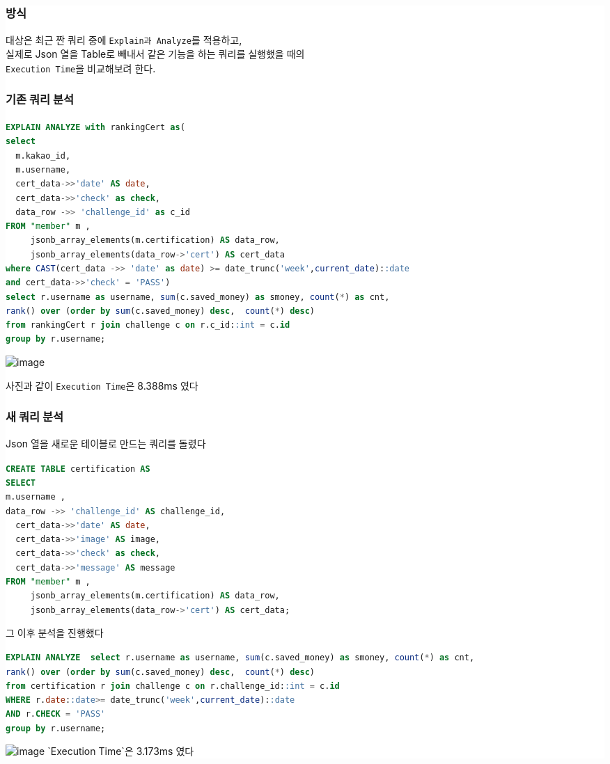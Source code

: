 ### 방식
대상은 최근 짠 쿼리 중에 `Explain과 Analyze`를 적용하고,  
실제로 Json 열을 Table로 빼내서 같은 기능을 하는 쿼리를 실행했을 때의  
`Execution Time`을 비교해보려 한다.  

### 기존 쿼리 분석
```sql
EXPLAIN ANALYZE with rankingCert as(
select
  m.kakao_id,
  m.username,
  cert_data->>'date' AS date,
  cert_data->>'check' as check,
  data_row ->> 'challenge_id' as c_id
FROM "member" m ,
     jsonb_array_elements(m.certification) AS data_row,
     jsonb_array_elements(data_row->'cert') AS cert_data
where CAST(cert_data ->> 'date' as date) >= date_trunc('week',current_date)::date
and cert_data->>'check' = 'PASS')
select r.username as username, sum(c.saved_money) as smoney, count(*) as cnt,
rank() over (order by sum(c.saved_money) desc,  count(*) desc)
from rankingCert r join challenge c on r.c_id::int = c.id
group by r.username;
```
<img width="783" alt="image" src="https://github.com/choiiis/minimal-mistakes-choiiis-customized/assets/41178045/ebcde235-c447-4bc3-8e0a-a1d0b4dc4d8f">

사진과 같이 `Execution Time`은 8.388ms 였다

### 새 쿼리 분석
Json 열을 새로운 테이블로 만드는 쿼리를 돌렸다
```sql
CREATE TABLE certification AS
SELECT
m.username ,
data_row ->> 'challenge_id' AS challenge_id,
  cert_data->>'date' AS date,
  cert_data->>'image' AS image,
  cert_data->>'check' as check,
  cert_data->>'message' AS message
FROM "member" m ,
     jsonb_array_elements(m.certification) AS data_row,
     jsonb_array_elements(data_row->'cert') AS cert_data;
```

그 이후 분석을 진행했다
```sql
EXPLAIN ANALYZE  select r.username as username, sum(c.saved_money) as smoney, count(*) as cnt,
rank() over (order by sum(c.saved_money) desc,  count(*) desc)
from certification r join challenge c on r.challenge_id::int = c.id
WHERE r.date::date>= date_trunc('week',current_date)::date
AND r.CHECK = 'PASS'
group by r.username;
```
<img width="783" alt="image" src="https://github.com/choiiis/minimal-mistakes-choiiis-customized/assets/41178045/069eb057-1e33-4cf5-8b9c-c9391dc93dc2">
`Execution Time`은 3.173ms 였다
